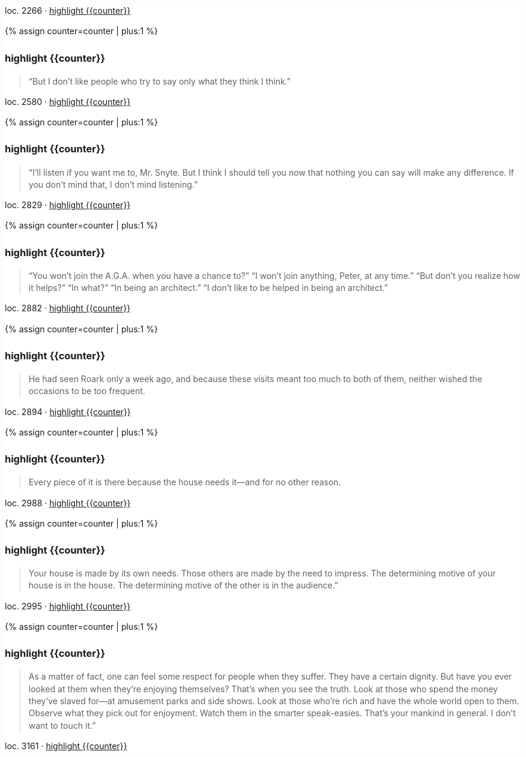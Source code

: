 loc. 2266 &middot; [highlight {{counter}}](#highlight-{{counter}})

{% assign counter=counter | plus:1 %}
### highlight {{counter}}
>“But I don’t like people who try to say only what they think I think.”

loc. 2580 &middot; [highlight {{counter}}](#highlight-{{counter}})


{% assign counter=counter | plus:1 %}
### highlight {{counter}}
>“I’ll listen if you want me to, Mr. Snyte. But I think I should tell you now that nothing you can say will make any difference. If you don’t mind that, I don’t mind listening.”

loc. 2829 &middot; [highlight {{counter}}](#highlight-{{counter}})

{% assign counter=counter | plus:1 %}
### highlight {{counter}}
>“You won’t join the A.G.A. when you have a chance to?” “I won’t join anything, Peter, at any time.” “But don’t you realize how it helps?” “In what?” “In being an architect.” “I don’t like to be helped in being an architect.”

loc. 2882 &middot; [highlight {{counter}}](#highlight-{{counter}})

{% assign counter=counter | plus:1 %}
### highlight {{counter}}
>He had seen Roark only a week ago, and because these visits meant too much to both of them, neither wished the occasions to be too frequent.

loc. 2894 &middot; [highlight {{counter}}](#highlight-{{counter}})

{% assign counter=counter | plus:1 %}
### highlight {{counter}}
>Every piece of it is there because the house needs it—and for no other reason.

loc. 2988 &middot; [highlight {{counter}}](#highlight-{{counter}})

{% assign counter=counter | plus:1 %}
### highlight {{counter}}
>Your house is made by its own needs. Those others are made by the need to impress. The determining motive of your house is in the house. The determining motive of the other is in the audience.”

loc. 2995 &middot; [highlight {{counter}}](#highlight-{{counter}})

{% assign counter=counter | plus:1 %}
### highlight {{counter}}
>As a matter of fact, one can feel some respect for people when they suffer. They have a certain dignity. But have you ever looked at them when they’re enjoying themselves? That’s when you see the truth. Look at those who spend the money they’ve slaved for—at amusement parks and side shows. Look at those who’re rich and have the whole world open to them. Observe what they pick out for enjoyment. Watch them in the smarter speak-easies. That’s your mankind in general. I don’t want to touch it.”

loc. 3161 &middot; [highlight {{counter}}](#highlight-{{counter}})
